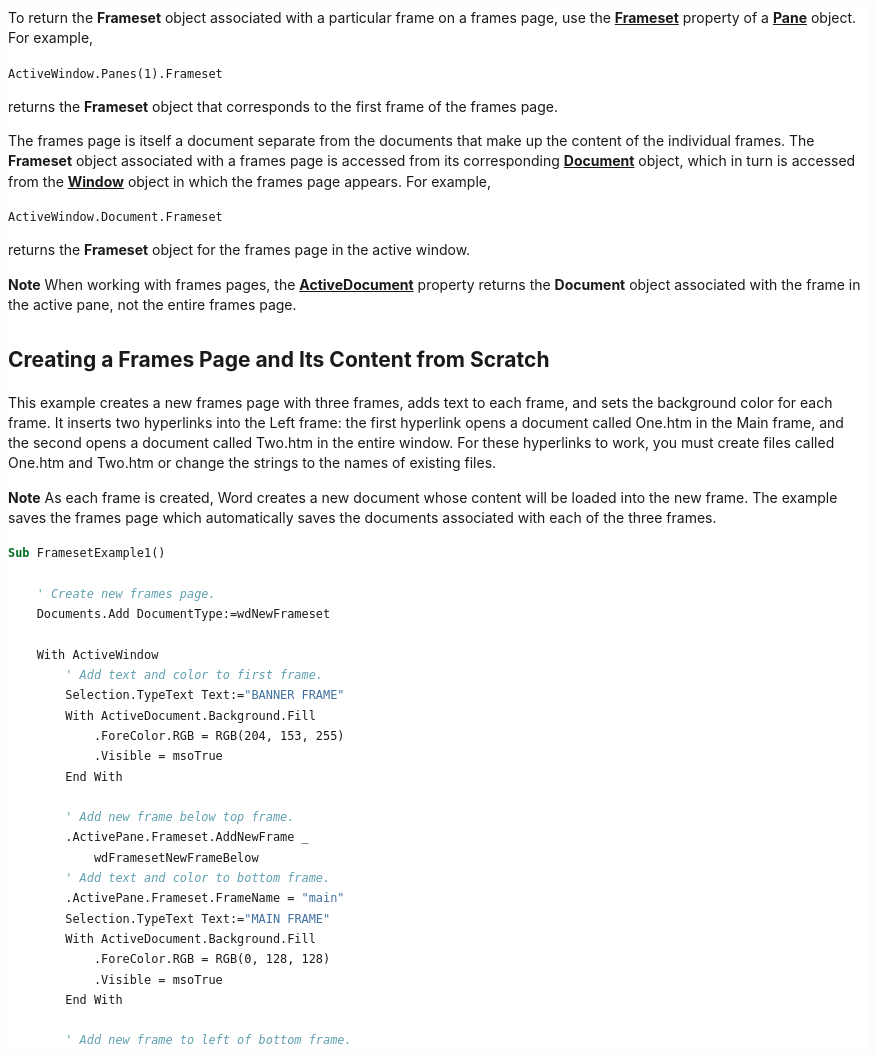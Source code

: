 To return the  **Frameset** object associated with a particular frame on a frames page, use the **[Frameset](6bab63ae-aa83-e2b8-9b92-e472c2433246.md)** property of a **[Pane](4a0c2690-d9d2-4e34-fef4-cc41365f5251.md)** object. For example,


```
ActiveWindow.Panes(1).Frameset
```

returns the  **Frameset** object that corresponds to the first frame of the frames page.

The frames page is itself a document separate from the documents that make up the content of the individual frames. The  **Frameset** object associated with a frames page is accessed from its corresponding **[Document](8d83487a-2345-a036-a916-971c9db5b7fb.md)** object, which in turn is accessed from the **[Window](d92f83f9-ae44-56c0-4584-7a9359253c6d.md)** object in which the frames page appears. For example,




```
ActiveWindow.Document.Frameset
```

returns the  **Frameset** object for the frames page in the active window.


 **Note**  When working with frames pages, the  **[ActiveDocument](c20a7c9f-f8a4-7913-f53f-10baa6807def.md)** property returns the **Document** object associated with the frame in the active pane, not the entire frames page.


## Creating a Frames Page and Its Content from Scratch

This example creates a new frames page with three frames, adds text to each frame, and sets the background color for each frame. It inserts two hyperlinks into the Left frame: the first hyperlink opens a document called One.htm in the Main frame, and the second opens a document called Two.htm in the entire window. For these hyperlinks to work, you must create files called One.htm and Two.htm or change the strings to the names of existing files.


 **Note**  As each frame is created, Word creates a new document whose content will be loaded into the new frame. The example saves the frames page which automatically saves the documents associated with each of the three frames.


```vb
Sub FramesetExample1() 
 
    ' Create new frames page. 
    Documents.Add DocumentType:=wdNewFrameset 
 
    With ActiveWindow 
        ' Add text and color to first frame. 
        Selection.TypeText Text:="BANNER FRAME" 
        With ActiveDocument.Background.Fill 
            .ForeColor.RGB = RGB(204, 153, 255) 
            .Visible = msoTrue 
        End With 
 
        ' Add new frame below top frame. 
        .ActivePane.Frameset.AddNewFrame _ 
            wdFramesetNewFrameBelow 
        ' Add text and color to bottom frame. 
        .ActivePane.Frameset.FrameName = "main" 
        Selection.TypeText Text:="MAIN FRAME" 
        With ActiveDocument.Background.Fill 
            .ForeColor.RGB = RGB(0, 128, 128) 
            .Visible = msoTrue 
        End With 
 
        ' Add new frame to left of bottom frame. 
```